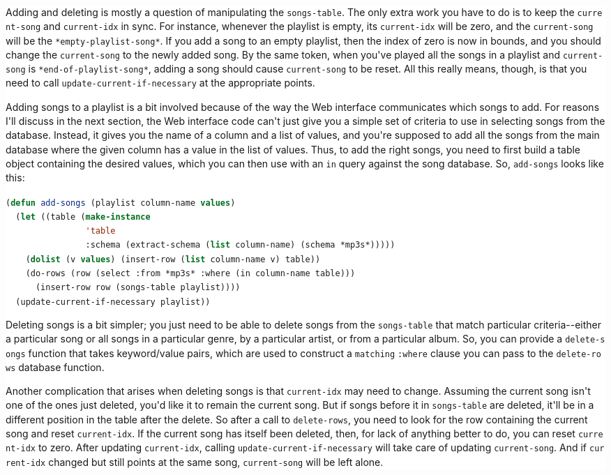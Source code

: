 

Adding and deleting is mostly a question of manipulating the
`songs-table`. The only extra work you have to do is to keep the
`current-song` and `current-idx` in sync. For instance,
whenever the playlist is empty, its `current-idx` will be zero,
and the `current-song` will be the `*empty-playlist-song*`.
If you add a song to an empty playlist, then the index of zero is now
in bounds, and you should change the `current-song` to the newly
added song. By the same token, when you've played all the songs in a
playlist and `current-song` is `*end-of-playlist-song*`,
adding a song should cause `current-song` to be reset. All this
really means, though, is that you need to call
`update-current-if-necessary` at the appropriate points.



Adding songs to a playlist is a bit involved because of the way the
Web interface communicates which songs to add. For reasons I'll
discuss in the next section, the Web interface code can't just give
you a simple set of criteria to use in selecting songs from the
database. Instead, it gives you the name of a column and a list of
values, and you're supposed to add all the songs from the main
database where the given column has a value in the list of values.
Thus, to add the right songs, you need to first build a table object
containing the desired values, which you can then use with an
`in` query against the song database. So, `add-songs` looks
like this:


```lisp
(defun add-songs (playlist column-name values)
  (let ((table (make-instance
                'table 
                :schema (extract-schema (list column-name) (schema *mp3s*)))))
    (dolist (v values) (insert-row (list column-name v) table))
    (do-rows (row (select :from *mp3s* :where (in column-name table)))
      (insert-row row (songs-table playlist))))
  (update-current-if-necessary playlist))
```


Deleting songs is a bit simpler; you just need to be able to delete
songs from the `songs-table` that match particular
criteria--either a particular song or all songs in a particular
genre, by a particular artist, or from a particular album. So, you
can provide a `delete-songs` function that takes keyword/value
pairs, which are used to construct a `matching` `:where`
clause you can pass to the `delete-rows` database function.



Another complication that arises when deleting songs is that
`current-idx` may need to change. Assuming the current song
isn't one of the ones just deleted, you'd like it to remain the
current song. But if songs before it in `songs-table` are
deleted, it'll be in a different position in the table after the
delete. So after a call to `delete-rows`, you need to look for
the row containing the current song and reset `current-idx`. If
the current song has itself been deleted, then, for lack of anything
better to do, you can reset `current-idx` to zero. After
updating `current-idx`, calling
`update-current-if-necessary` will take care of updating
`current-song`. And if `current-idx` changed but still
points at the same song, `current-song` will be left alone.
